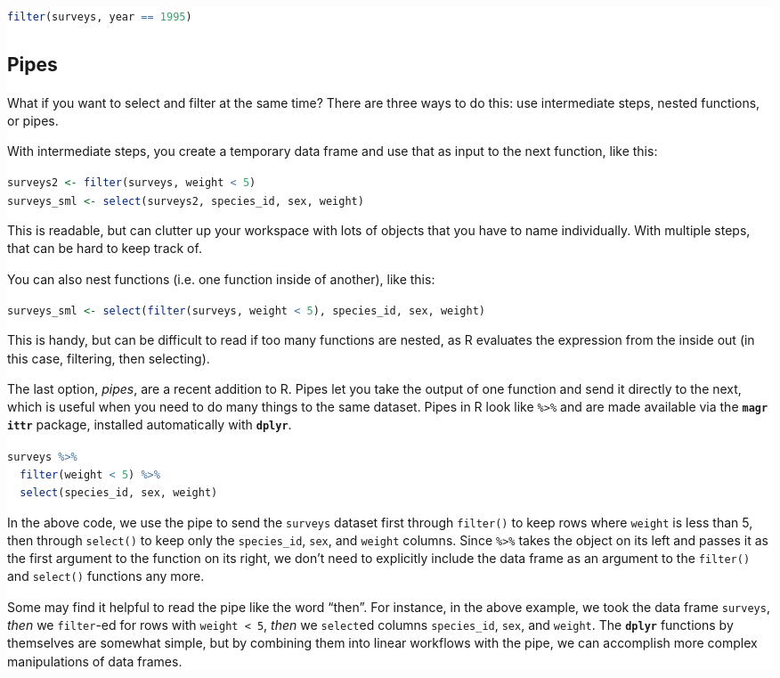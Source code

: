 ``` r
filter(surveys, year == 1995)
```

## Pipes

What if you want to select and filter at the same time? There are three
ways to do this: use intermediate steps, nested functions, or pipes.

With intermediate steps, you create a temporary data frame and use that
as input to the next function, like this:

``` r
surveys2 <- filter(surveys, weight < 5)
surveys_sml <- select(surveys2, species_id, sex, weight)
```

This is readable, but can clutter up your workspace with lots of objects
that you have to name individually. With multiple steps, that can be
hard to keep track of.

You can also nest functions (i.e. one function inside of another), like
this:

``` r
surveys_sml <- select(filter(surveys, weight < 5), species_id, sex, weight)
```

This is handy, but can be difficult to read if too many functions are
nested, as R evaluates the expression from the inside out (in this case,
filtering, then selecting).

The last option, *pipes*, are a recent addition to R. Pipes let you take
the output of one function and send it directly to the next, which is
useful when you need to do many things to the same dataset. Pipes in R
look like `%>%` and are made available via the **`magrittr`** package,
installed automatically with **`dplyr`**.

``` r
surveys %>%
  filter(weight < 5) %>%
  select(species_id, sex, weight)
```

In the above code, we use the pipe to send the `surveys` dataset first
through `filter()` to keep rows where `weight` is less than 5, then
through `select()` to keep only the `species_id`, `sex`, and `weight`
columns. Since `%>%` takes the object on its left and passes it as the
first argument to the function on its right, we don’t need to explicitly
include the data frame as an argument to the `filter()` and `select()`
functions any more.

Some may find it helpful to read the pipe like the word “then”. For
instance, in the above example, we took the data frame `surveys`, *then*
we `filter`-ed for rows with `weight < 5`, *then* we `select`ed columns
`species_id`, `sex`, and `weight`. The **`dplyr`** functions by
themselves are somewhat simple, but by combining them into linear
workflows with the pipe, we can accomplish more complex manipulations of
data frames.
